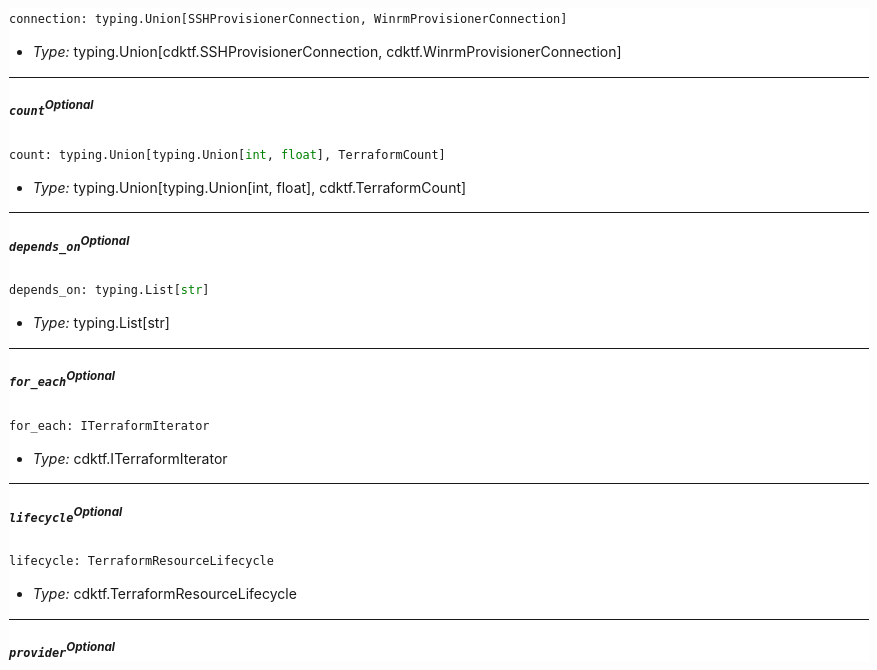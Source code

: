 ```python
connection: typing.Union[SSHProvisionerConnection, WinrmProvisionerConnection]
```

- *Type:* typing.Union[cdktf.SSHProvisionerConnection, cdktf.WinrmProvisionerConnection]

---

##### `count`<sup>Optional</sup> <a name="count" id="rhizo-co-terraform-provider-oci.goldenGateDatabaseRegistration.GoldenGateDatabaseRegistration.property.count"></a>

```python
count: typing.Union[typing.Union[int, float], TerraformCount]
```

- *Type:* typing.Union[typing.Union[int, float], cdktf.TerraformCount]

---

##### `depends_on`<sup>Optional</sup> <a name="depends_on" id="rhizo-co-terraform-provider-oci.goldenGateDatabaseRegistration.GoldenGateDatabaseRegistration.property.dependsOn"></a>

```python
depends_on: typing.List[str]
```

- *Type:* typing.List[str]

---

##### `for_each`<sup>Optional</sup> <a name="for_each" id="rhizo-co-terraform-provider-oci.goldenGateDatabaseRegistration.GoldenGateDatabaseRegistration.property.forEach"></a>

```python
for_each: ITerraformIterator
```

- *Type:* cdktf.ITerraformIterator

---

##### `lifecycle`<sup>Optional</sup> <a name="lifecycle" id="rhizo-co-terraform-provider-oci.goldenGateDatabaseRegistration.GoldenGateDatabaseRegistration.property.lifecycle"></a>

```python
lifecycle: TerraformResourceLifecycle
```

- *Type:* cdktf.TerraformResourceLifecycle

---

##### `provider`<sup>Optional</sup> <a name="provider" id="rhizo-co-terraform-provider-oci.goldenGateDatabaseRegistration.GoldenGateDatabaseRegistration.property.provider"></a>
